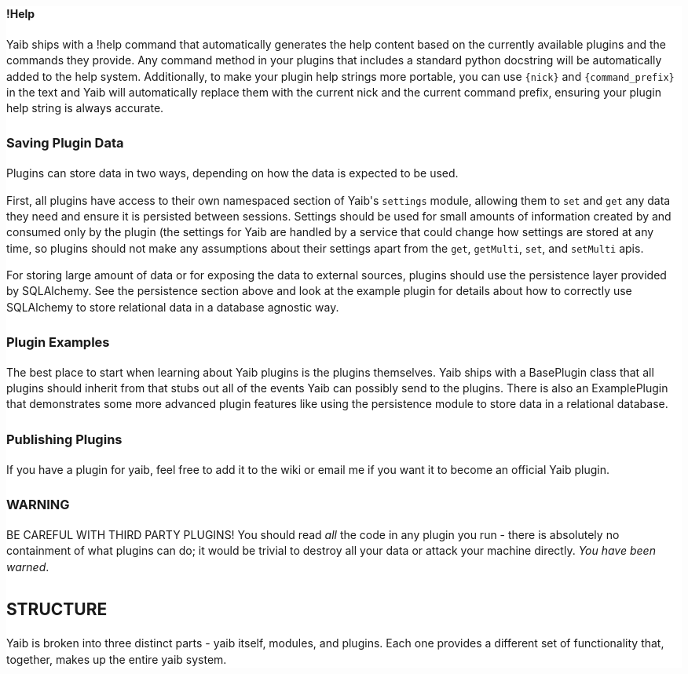 
#### !Help
Yaib ships with a !help command that automatically generates the help content
based on the currently available plugins and the commands they provide. Any
command method in your plugins that includes a standard python docstring will
be automatically added to the help system. Additionally, to make your plugin
help strings more portable, you can use `{nick}` and `{command_prefix}`
in the text and Yaib will automatically replace them with the current nick
and the current command prefix, ensuring your plugin help string is always
accurate.


### Saving Plugin Data
Plugins can store data in two ways, depending on how the data is expected to
be used.

First, all plugins have access to their own namespaced section of
Yaib's `settings` module, allowing them to `set` and `get` any data they
need and ensure it is persisted between sessions. Settings should be used
for small amounts of information created by and consumed only by the plugin
(the settings for Yaib are handled by a service that could change how settings
 are stored at any time, so plugins should not make any assumptions about their
 settings apart from the `get`, `getMulti`, `set`, and `setMulti` apis.

For storing large amount of data or for exposing the data to external sources,
plugins should use the persistence layer provided by SQLAlchemy. See the
persistence section above and look at the example plugin for details
about how to correctly use SQLAlchemy to store relational data in a database
agnostic way.


### Plugin Examples
The best place to start when learning about Yaib plugins is the plugins
themselves. Yaib ships with a BasePlugin class that all plugins should
inherit from that stubs out all of the events Yaib can possibly send to
the plugins. There is also an ExamplePlugin that demonstrates some more
advanced plugin features like using the persistence module to store data
in a relational database.


### Publishing Plugins
If you have a plugin for yaib, feel free to add it to the wiki or email me if
you want it to become an official Yaib plugin.


### WARNING
BE CAREFUL WITH THIRD PARTY PLUGINS!
You should read *all* the code in any plugin you run - there is
absolutely no containment of what plugins can do; it would be
trivial to destroy all your data or attack your machine directly.
*You have been warned*.


## STRUCTURE
Yaib is broken into three distinct parts - yaib itself, modules, and
plugins. Each one provides a different set of functionality that, together,
makes up the entire yaib system.
